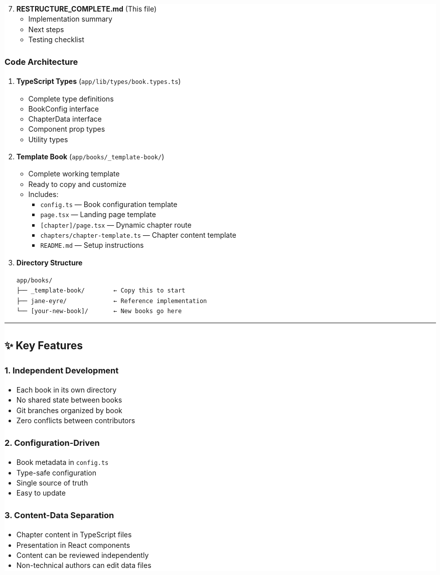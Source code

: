 7. **RESTRUCTURE_COMPLETE.md** (This file)
   - Implementation summary
   - Next steps
   - Testing checklist

### Code Architecture

1. **TypeScript Types** (`app/lib/types/book.types.ts`)
   - Complete type definitions
   - BookConfig interface
   - ChapterData interface
   - Component prop types
   - Utility types

2. **Template Book** (`app/books/_template-book/`)
   - Complete working template
   - Ready to copy and customize
   - Includes:
     - `config.ts` — Book configuration template
     - `page.tsx` — Landing page template
     - `[chapter]/page.tsx` — Dynamic chapter route
     - `chapters/chapter-template.ts` — Chapter content template
     - `README.md` — Setup instructions

3. **Directory Structure**
   ```
   app/books/
   ├── _template-book/        ← Copy this to start
   ├── jane-eyre/             ← Reference implementation
   └── [your-new-book]/       ← New books go here
   ```

---

## ✨ Key Features

### 1. **Independent Development**
- Each book in its own directory
- No shared state between books
- Git branches organized by book
- Zero conflicts between contributors

### 2. **Configuration-Driven**
- Book metadata in `config.ts`
- Type-safe configuration
- Single source of truth
- Easy to update

### 3. **Content-Data Separation**
- Chapter content in TypeScript files
- Presentation in React components
- Content can be reviewed independently
- Non-technical authors can edit data files
